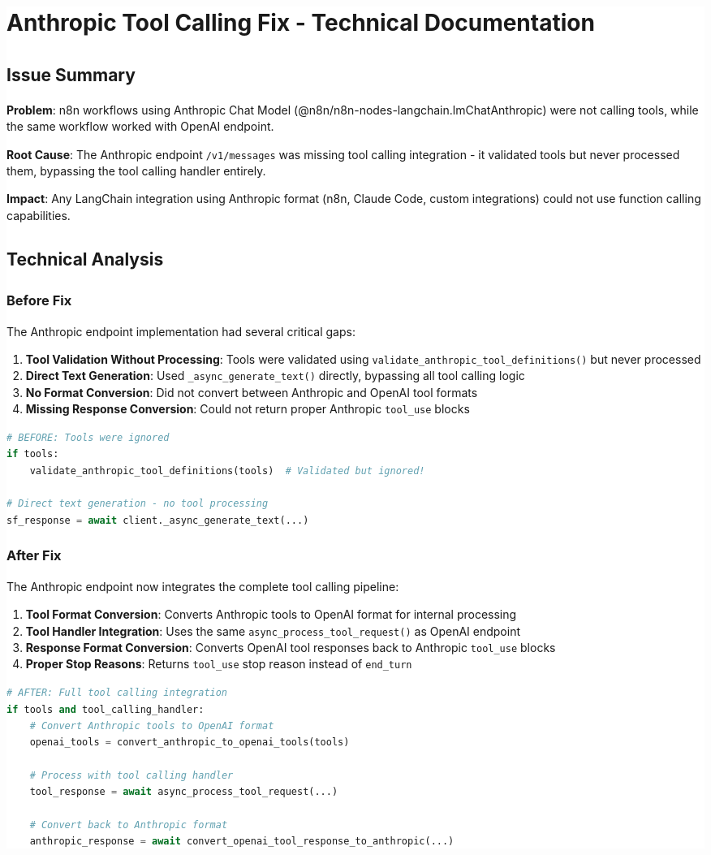 # Anthropic Tool Calling Fix - Technical Documentation

## Issue Summary

**Problem**: n8n workflows using Anthropic Chat Model (@n8n/n8n-nodes-langchain.lmChatAnthropic) were not calling tools, while the same workflow worked with OpenAI endpoint.

**Root Cause**: The Anthropic endpoint `/v1/messages` was missing tool calling integration - it validated tools but never processed them, bypassing the tool calling handler entirely.

**Impact**: Any LangChain integration using Anthropic format (n8n, Claude Code, custom integrations) could not use function calling capabilities.

## Technical Analysis

### Before Fix

The Anthropic endpoint implementation had several critical gaps:

1. **Tool Validation Without Processing**: Tools were validated using `validate_anthropic_tool_definitions()` but never processed
2. **Direct Text Generation**: Used `_async_generate_text()` directly, bypassing all tool calling logic
3. **No Format Conversion**: Did not convert between Anthropic and OpenAI tool formats
4. **Missing Response Conversion**: Could not return proper Anthropic `tool_use` blocks

```python
# BEFORE: Tools were ignored
if tools:
    validate_anthropic_tool_definitions(tools)  # Validated but ignored!
    
# Direct text generation - no tool processing
sf_response = await client._async_generate_text(...)
```

### After Fix

The Anthropic endpoint now integrates the complete tool calling pipeline:

1. **Tool Format Conversion**: Converts Anthropic tools to OpenAI format for internal processing
2. **Tool Handler Integration**: Uses the same `async_process_tool_request()` as OpenAI endpoint
3. **Response Format Conversion**: Converts OpenAI tool responses back to Anthropic `tool_use` blocks
4. **Proper Stop Reasons**: Returns `tool_use` stop reason instead of `end_turn`

```python
# AFTER: Full tool calling integration
if tools and tool_calling_handler:
    # Convert Anthropic tools to OpenAI format
    openai_tools = convert_anthropic_to_openai_tools(tools)
    
    # Process with tool calling handler
    tool_response = await async_process_tool_request(...)
    
    # Convert back to Anthropic format
    anthropic_response = await convert_openai_tool_response_to_anthropic(...)
```

